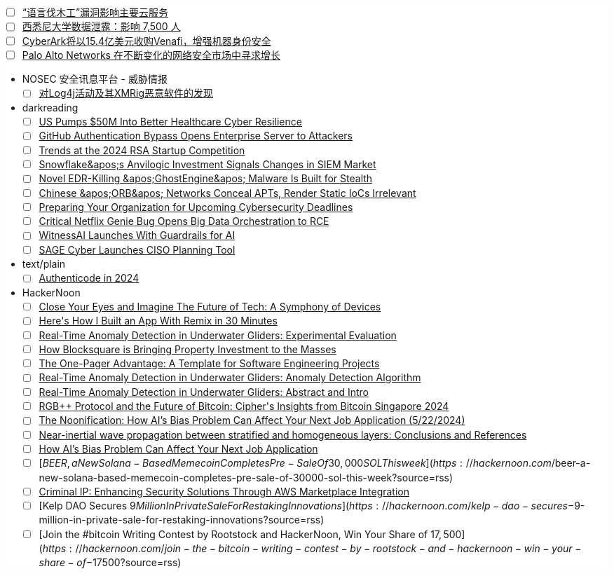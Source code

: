   - [ ] [“语言伐木工”漏洞影响主要云服务](https://www.anquanke.com/post/id/296686)
  - [ ] [西悉尼大学数据泄露：影响 7,500 人](https://www.anquanke.com/post/id/296683)
  - [ ] [Cyber​​Ark将以15.4亿美元收购Venafi，增强机器身份安全](https://www.anquanke.com/post/id/296680)
  - [ ] [Palo Alto Networks 在不断变化的网络安全市场中寻求增长](https://www.anquanke.com/post/id/296675)
- NOSEC 安全讯息平台 - 威胁情报
  - [ ] [对Log4j活动及其XMRig恶意软件的发现](https://nosec.org/home/detail/5130.html)
- darkreading
  - [ ] [US Pumps $50M Into Better Healthcare Cyber Resilience](https://www.darkreading.com/cybersecurity-operations/us-pumps-50m-into-better-healthcare-cyber-resilience)
  - [ ] [GitHub Authentication Bypass Opens Enterprise Server to Attackers](https://www.darkreading.com/vulnerabilities-threats/github-authentication-bypass-opens-enterprise-server-attackers)
  - [ ] [Trends at the 2024 RSA Startup Competition](https://www.darkreading.com/vulnerabilities-threats/trends-at-2024-rsa-startup-competition)
  - [ ] [Snowflake&amp;apos;s Anvilogic Investment Signals Changes in SIEM Market](https://www.darkreading.com/cybersecurity-analytics/snowflake-anvilogic-investment-sign-of-changes-siem)
  - [ ] [Novel EDR-Killing &amp;apos;GhostEngine&amp;apos; Malware Is Built for Stealth](https://www.darkreading.com/cyberattacks-data-breaches/novel-edr-killing-ghostengine-malware-stealth)
  - [ ] [Chinese &amp;apos;ORB&amp;apos; Networks Conceal APTs, Render Static IoCs Irrelevant](https://www.darkreading.com/cybersecurity-operations/chinese-orb-networks-conceal-apts-make-tracking-iocs-irrelevant)
  - [ ] [Preparing Your Organization for Upcoming Cybersecurity Deadlines](https://www.darkreading.com/cybersecurity-operations/preparing-your-organization-upcoming-cybersecurity-deadlines)
  - [ ] [Critical Netflix Genie Bug Opens Big Data Orchestration to RCE](https://www.darkreading.com/application-security/netflix-fixes-critical-vulnerability-on-big-data-orchestration-service)
  - [ ] [WitnessAI Launches With Guardrails for AI](https://www.darkreading.com/cloud-security/witnessai-launches-with-guardrails-for-ai)
  - [ ] [SAGE Cyber Launches CISO Planning Tool](https://www.darkreading.com/cybersecurity-operations/sage-cyber-launches-ciso-planning-tool)
- text/plain
  - [ ] [Authenticode in 2024](https://textslashplain.com/2024/05/22/authenticode-in-2024/)
- HackerNoon
  - [ ] [Close Your Eyes and Imagine The Future of Tech: A Symphony of Devices](https://hackernoon.com/close-your-eyes-and-imagine-the-future-of-tech-a-symphony-of-devices?source=rss)
  - [ ] [Here's How I Built an App With Remix in 30 Minutes](https://hackernoon.com/heres-how-i-built-an-app-with-remix-in-30-minutes?source=rss)
  - [ ] [Real-Time Anomaly Detection in Underwater Gliders: Experimental Evaluation](https://hackernoon.com/real-time-anomaly-detection-in-underwater-gliders-experimental-evaluation?source=rss)
  - [ ] [How Blocksquare is Bringing Property Investment to the Masses](https://hackernoon.com/how-blocksquare-is-bringing-property-investment-to-the-masses?source=rss)
  - [ ] [The One-Pager Advantage: A Template for Software Engineering Projects](https://hackernoon.com/the-one-pager-advantage-a-template-for-software-engineering-projects?source=rss)
  - [ ] [Real-Time Anomaly Detection in Underwater Gliders: Anomaly Detection Algorithm](https://hackernoon.com/real-time-anomaly-detection-in-underwater-gliders-anomaly-detection-algorithm?source=rss)
  - [ ] [Real-Time Anomaly Detection in Underwater Gliders: Abstract and Intro](https://hackernoon.com/real-time-anomaly-detection-in-underwater-gliders-abstract-and-intro?source=rss)
  - [ ] [RGB++ Protocol and the Future of Bitcoin: Cipher's Insights from Bitcoin Singapore 2024](https://hackernoon.com/rgb-protocol-and-the-future-of-bitcoin-ciphers-insights-from-bitcoin-singapore-2024?source=rss)
  - [ ] [The Noonification: How AI’s Bias Problem Can Affect Your Next Job Application (5/22/2024)](https://hackernoon.com/5-22-2024-noonification?source=rss)
  - [ ] [Near-inertial wave propagation between stratified and homogeneous layers: Conclusions and References](https://hackernoon.com/near-inertial-wave-propagation-between-stratified-and-homogeneous-layers-conclusions-and-references?source=rss)
  - [ ] [How AI’s Bias Problem Can Affect Your Next Job Application](https://hackernoon.com/how-ais-bias-problem-can-affect-your-next-job-application?source=rss)
  - [ ] [$BEER, a New Solana-Based Memecoin Completes Pre-Sale Of 30,000 SOL This week](https://hackernoon.com/$beer-a-new-solana-based-memecoin-completes-pre-sale-of-30000-sol-this-week?source=rss)
  - [ ] [Criminal IP: Enhancing Security Solutions Through AWS Marketplace Integration](https://hackernoon.com/criminal-ip-enhancing-security-solutions-through-aws-marketplace-integration?source=rss)
  - [ ] [Kelp DAO Secures $9 Million In Private Sale For Restaking Innovations](https://hackernoon.com/kelp-dao-secures-$9-million-in-private-sale-for-restaking-innovations?source=rss)
  - [ ] [Join the #bitcoin Writing Contest by Rootstock and HackerNoon, Win Your Share of $17,500](https://hackernoon.com/join-the-bitcoin-writing-contest-by-rootstock-and-hackernoon-win-your-share-of-$17500?source=rss)